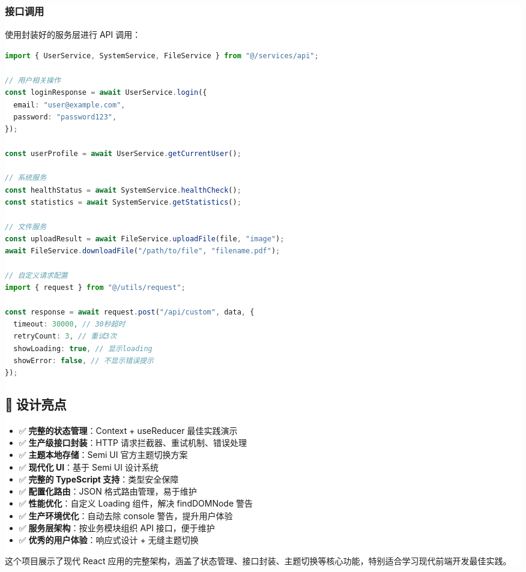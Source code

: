 ### 接口调用

使用封装好的服务层进行 API 调用：

```typescript
import { UserService, SystemService, FileService } from "@/services/api";

// 用户相关操作
const loginResponse = await UserService.login({
  email: "user@example.com",
  password: "password123",
});

const userProfile = await UserService.getCurrentUser();

// 系统服务
const healthStatus = await SystemService.healthCheck();
const statistics = await SystemService.getStatistics();

// 文件服务
const uploadResult = await FileService.uploadFile(file, "image");
await FileService.downloadFile("/path/to/file", "filename.pdf");

// 自定义请求配置
import { request } from "@/utils/request";

const response = await request.post("/api/custom", data, {
  timeout: 30000, // 30秒超时
  retryCount: 3, // 重试3次
  showLoading: true, // 显示loading
  showError: false, // 不显示错误提示
});
```

## 🎯 设计亮点

- ✅ **完整的状态管理**：Context + useReducer 最佳实践演示
- ✅ **生产级接口封装**：HTTP 请求拦截器、重试机制、错误处理
- ✅ **主题本地存储**：Semi UI 官方主题切换方案
- ✅ **现代化 UI**：基于 Semi UI 设计系统
- ✅ **完整的 TypeScript 支持**：类型安全保障
- ✅ **配置化路由**：JSON 格式路由管理，易于维护
- ✅ **性能优化**：自定义 Loading 组件，解决 findDOMNode 警告
- ✅ **生产环境优化**：自动去除 console 警告，提升用户体验
- ✅ **服务层架构**：按业务模块组织 API 接口，便于维护
- ✅ **优秀的用户体验**：响应式设计 + 无缝主题切换

这个项目展示了现代 React 应用的完整架构，涵盖了状态管理、接口封装、主题切换等核心功能，特别适合学习现代前端开发最佳实践。
